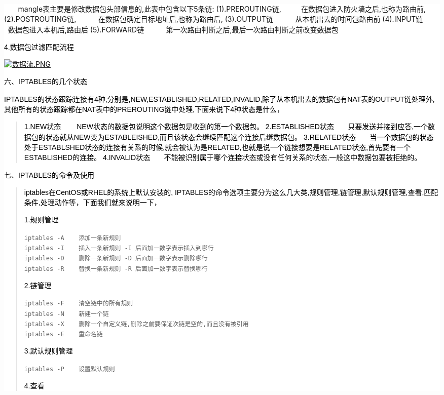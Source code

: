        mangle表主要是修改数据包头部信息的,此表中包含以下5条链:
(1).PREROUTING链,
         在数据包进入防火墙之后,也称为路由前,
(2).POSTROUTING链,
          在数据包确定目标地址后,也称为路由后,
(3).OUTPUT链
          从本机出去的时间包路由前
(4).INPUT链
          数据包进入本机后,路由后
(5).FORWARD链
          第一次路由判断之后,最后一次路由判断之前改变数据包</span>

<span style="font-size:14px;color:#000000;font-family:arial, helvetica, sans-serif;">4.数据包过滤匹配流程</span>

[![](http://img1.51cto.com/attachment/201307/173142806.png "数据流.PNG")](http://img1.51cto.com/attachment/201307/173142806.png)

<span style="font-size:14px;color:#000000;font-family:arial, helvetica, sans-serif;">六、IPTABLES的几个状态</span>

<span style="font-size:14px;color:#000000;font-family:arial, helvetica, sans-serif;">IPTABLES的状态跟踪连接有4种,分别是,NEW,ESTABLISHED,RELATED,INVALID,除了从本机出去的数据包有NAT表的OUTPUT链处理外,其他所有的状态跟踪都在NAT表中的PREROUTING链中处理,下面来说下4种状态是什么， </span>

> <span style="font-size:14px;color:#000000;font-family:arial, helvetica, sans-serif;">1.NEW状态
>        NEW状态的数据包说明这个数据包是收到的第一个数据包。
> 2.ESTABLISHED状态
>       只要发送并接到应答,一个数据包的状态就从NEW变为ESTABLEISHED,而且该状态会继续匹配这个连接后继数据包。
> 3.RELATED状态
>       当一个数据包的状态处于ESTABLSHED状态的连接有关系的时候,就会被认为是RELATED,也就是说一个链接想要是RELATED状态,首先要有一个ESTABLISHED的连接。
> 4.INVALID状态
>       不能被识别属于哪个连接状态或没有任何关系的状态,一般这中数据包要被拒绝的。</span>

<span style="font-size:14px;color:#000000;font-family:arial, helvetica, sans-serif;">七、IPTABLES的命令及使用</span>

> <span style="font-size:14px;color:#000000;font-family:arial, helvetica, sans-serif;">iptables在CentOS或RHEL的系统上默认安装的, IPTABLES的命令选项主要分为这么几大类,规则管理,链管理,默认规则管理,查看,匹配条件,处理动作等，下面我们就来说明一下，</span>
>
> <span style="font-size:14px;color:#000000;font-family:arial, helvetica, sans-serif;">1.规则管理</span>
>
> ``` brush:bash;toolbar:false;
> iptables -A    添加一条新规则
> iptables -I    插入一条新规则 -I 后面加一数字表示插入到哪行
> iptables -D    删除一条新规则 -D 后面加一数字表示删除哪行
> iptables -R    替换一条新规则 -R 后面加一数字表示替换哪行
> ```
>
> <span style="font-size:14px;color:#000000;font-family:arial, helvetica, sans-serif;">2.链管理</span>
>
> ``` brush:bash;toolbar:false;
> iptables -F    清空链中的所有规则
> iptables -N    新建一个链
> iptables -X    删除一个自定义链,删除之前要保证次链是空的,而且没有被引用
> iptables -E    重命名链
> ```
>
> <span style="font-size:14px;color:#000000;font-family:arial, helvetica, sans-serif;">3.默认规则管理</span>
>
> ``` brush:bash;toolbar:false;
> iptables -P    设置默认规则
> ```
>
> <span style="font-size:14px;color:#000000;font-family:arial, helvetica, sans-serif;">4.查看</span>